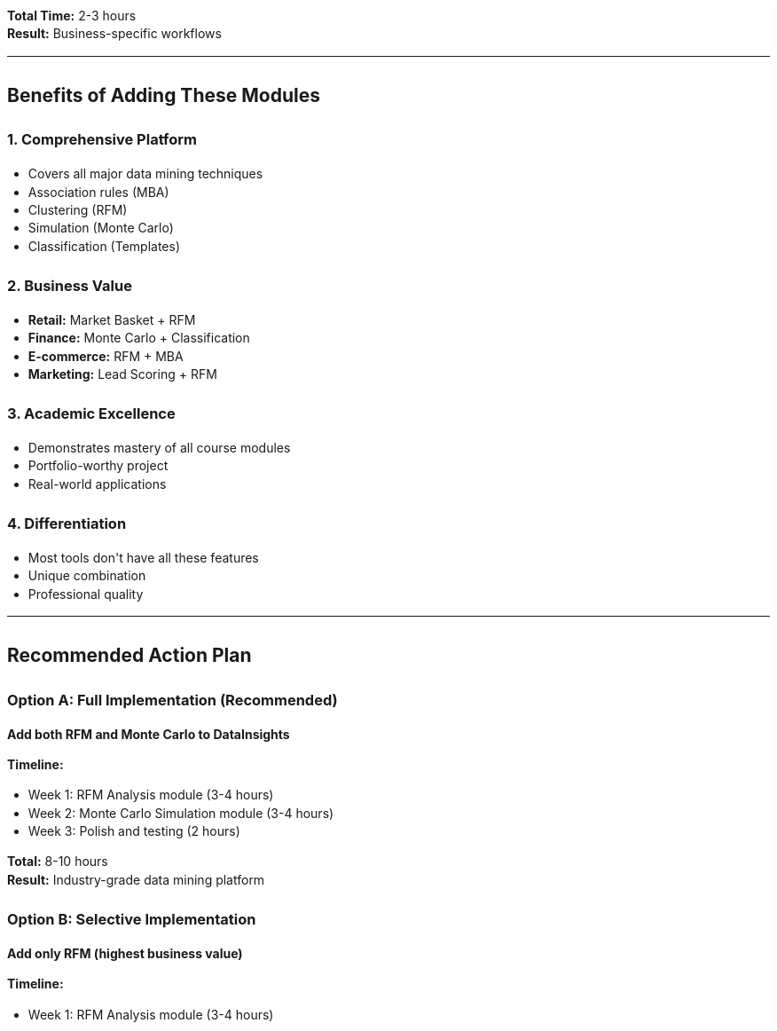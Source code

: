 **Total Time:** 2-3 hours  
**Result:** Business-specific workflows

---

## Benefits of Adding These Modules

### **1. Comprehensive Platform**
- Covers all major data mining techniques
- Association rules (MBA)
- Clustering (RFM)
- Simulation (Monte Carlo)
- Classification (Templates)

### **2. Business Value**
- **Retail:** Market Basket + RFM
- **Finance:** Monte Carlo + Classification
- **E-commerce:** RFM + MBA
- **Marketing:** Lead Scoring + RFM

### **3. Academic Excellence**
- Demonstrates mastery of all course modules
- Portfolio-worthy project
- Real-world applications

### **4. Differentiation**
- Most tools don't have all these features
- Unique combination
- Professional quality

---

## Recommended Action Plan

### **Option A: Full Implementation** (Recommended)
**Add both RFM and Monte Carlo to DataInsights**

**Timeline:**
- Week 1: RFM Analysis module (3-4 hours)
- Week 2: Monte Carlo Simulation module (3-4 hours)
- Week 3: Polish and testing (2 hours)

**Total:** 8-10 hours  
**Result:** Industry-grade data mining platform

### **Option B: Selective Implementation**
**Add only RFM (highest business value)**

**Timeline:**
- Week 1: RFM Analysis module (3-4 hours)
